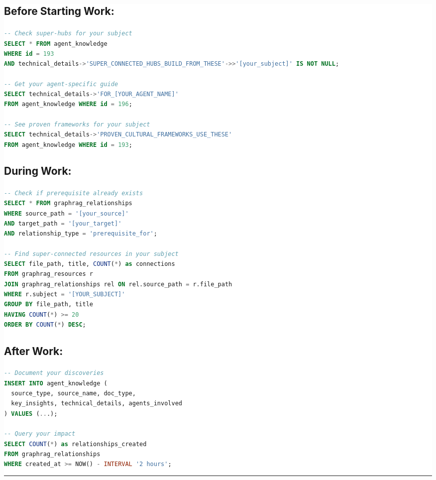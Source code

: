 ## Before Starting Work:

```sql
-- Check super-hubs for your subject
SELECT * FROM agent_knowledge 
WHERE id = 193 
AND technical_details->'SUPER_CONNECTED_HUBS_BUILD_FROM_THESE'->>'[your_subject]' IS NOT NULL;

-- Get your agent-specific guide
SELECT technical_details->'FOR_[YOUR_AGENT_NAME]' 
FROM agent_knowledge WHERE id = 196;

-- See proven frameworks for your subject
SELECT technical_details->'PROVEN_CULTURAL_FRAMEWORKS_USE_THESE'
FROM agent_knowledge WHERE id = 193;
```

## During Work:

```sql
-- Check if prerequisite already exists
SELECT * FROM graphrag_relationships
WHERE source_path = '[your_source]'
AND target_path = '[your_target]'
AND relationship_type = 'prerequisite_for';

-- Find super-connected resources in your subject
SELECT file_path, title, COUNT(*) as connections
FROM graphrag_resources r
JOIN graphrag_relationships rel ON rel.source_path = r.file_path
WHERE r.subject = '[YOUR_SUBJECT]'
GROUP BY file_path, title
HAVING COUNT(*) >= 20
ORDER BY COUNT(*) DESC;
```

## After Work:

```sql
-- Document your discoveries
INSERT INTO agent_knowledge (
  source_type, source_name, doc_type,
  key_insights, technical_details, agents_involved
) VALUES (...);

-- Query your impact
SELECT COUNT(*) as relationships_created
FROM graphrag_relationships
WHERE created_at >= NOW() - INTERVAL '2 hours';
```

---
